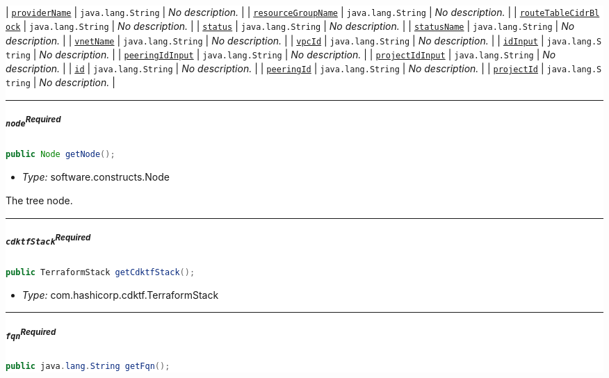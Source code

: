 | <code><a href="#@cdktf/provider-mongodbatlas.dataMongodbatlasNetworkPeering.DataMongodbatlasNetworkPeering.property.providerName">providerName</a></code> | <code>java.lang.String</code> | *No description.* |
| <code><a href="#@cdktf/provider-mongodbatlas.dataMongodbatlasNetworkPeering.DataMongodbatlasNetworkPeering.property.resourceGroupName">resourceGroupName</a></code> | <code>java.lang.String</code> | *No description.* |
| <code><a href="#@cdktf/provider-mongodbatlas.dataMongodbatlasNetworkPeering.DataMongodbatlasNetworkPeering.property.routeTableCidrBlock">routeTableCidrBlock</a></code> | <code>java.lang.String</code> | *No description.* |
| <code><a href="#@cdktf/provider-mongodbatlas.dataMongodbatlasNetworkPeering.DataMongodbatlasNetworkPeering.property.status">status</a></code> | <code>java.lang.String</code> | *No description.* |
| <code><a href="#@cdktf/provider-mongodbatlas.dataMongodbatlasNetworkPeering.DataMongodbatlasNetworkPeering.property.statusName">statusName</a></code> | <code>java.lang.String</code> | *No description.* |
| <code><a href="#@cdktf/provider-mongodbatlas.dataMongodbatlasNetworkPeering.DataMongodbatlasNetworkPeering.property.vnetName">vnetName</a></code> | <code>java.lang.String</code> | *No description.* |
| <code><a href="#@cdktf/provider-mongodbatlas.dataMongodbatlasNetworkPeering.DataMongodbatlasNetworkPeering.property.vpcId">vpcId</a></code> | <code>java.lang.String</code> | *No description.* |
| <code><a href="#@cdktf/provider-mongodbatlas.dataMongodbatlasNetworkPeering.DataMongodbatlasNetworkPeering.property.idInput">idInput</a></code> | <code>java.lang.String</code> | *No description.* |
| <code><a href="#@cdktf/provider-mongodbatlas.dataMongodbatlasNetworkPeering.DataMongodbatlasNetworkPeering.property.peeringIdInput">peeringIdInput</a></code> | <code>java.lang.String</code> | *No description.* |
| <code><a href="#@cdktf/provider-mongodbatlas.dataMongodbatlasNetworkPeering.DataMongodbatlasNetworkPeering.property.projectIdInput">projectIdInput</a></code> | <code>java.lang.String</code> | *No description.* |
| <code><a href="#@cdktf/provider-mongodbatlas.dataMongodbatlasNetworkPeering.DataMongodbatlasNetworkPeering.property.id">id</a></code> | <code>java.lang.String</code> | *No description.* |
| <code><a href="#@cdktf/provider-mongodbatlas.dataMongodbatlasNetworkPeering.DataMongodbatlasNetworkPeering.property.peeringId">peeringId</a></code> | <code>java.lang.String</code> | *No description.* |
| <code><a href="#@cdktf/provider-mongodbatlas.dataMongodbatlasNetworkPeering.DataMongodbatlasNetworkPeering.property.projectId">projectId</a></code> | <code>java.lang.String</code> | *No description.* |

---

##### `node`<sup>Required</sup> <a name="node" id="@cdktf/provider-mongodbatlas.dataMongodbatlasNetworkPeering.DataMongodbatlasNetworkPeering.property.node"></a>

```java
public Node getNode();
```

- *Type:* software.constructs.Node

The tree node.

---

##### `cdktfStack`<sup>Required</sup> <a name="cdktfStack" id="@cdktf/provider-mongodbatlas.dataMongodbatlasNetworkPeering.DataMongodbatlasNetworkPeering.property.cdktfStack"></a>

```java
public TerraformStack getCdktfStack();
```

- *Type:* com.hashicorp.cdktf.TerraformStack

---

##### `fqn`<sup>Required</sup> <a name="fqn" id="@cdktf/provider-mongodbatlas.dataMongodbatlasNetworkPeering.DataMongodbatlasNetworkPeering.property.fqn"></a>

```java
public java.lang.String getFqn();
```

